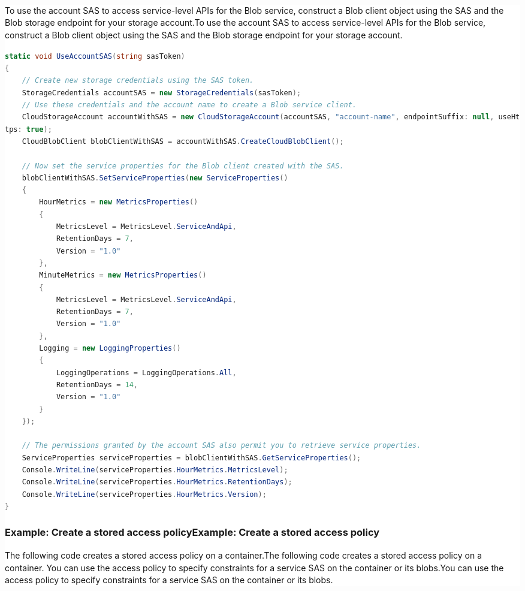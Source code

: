 <span data-ttu-id="258a6-343">To use the account SAS to access service-level APIs for the Blob service, construct a Blob client object using the SAS and the Blob storage endpoint for your storage account.</span><span class="sxs-lookup"><span data-stu-id="258a6-343">To use the account SAS to access service-level APIs for the Blob service, construct a Blob client object using the SAS and the Blob storage endpoint for your storage account.</span></span>

```csharp
static void UseAccountSAS(string sasToken)
{
    // Create new storage credentials using the SAS token.
    StorageCredentials accountSAS = new StorageCredentials(sasToken);
    // Use these credentials and the account name to create a Blob service client.
    CloudStorageAccount accountWithSAS = new CloudStorageAccount(accountSAS, "account-name", endpointSuffix: null, useHttps: true);
    CloudBlobClient blobClientWithSAS = accountWithSAS.CreateCloudBlobClient();

    // Now set the service properties for the Blob client created with the SAS.
    blobClientWithSAS.SetServiceProperties(new ServiceProperties()
    {
        HourMetrics = new MetricsProperties()
        {
            MetricsLevel = MetricsLevel.ServiceAndApi,
            RetentionDays = 7,
            Version = "1.0"
        },
        MinuteMetrics = new MetricsProperties()
        {
            MetricsLevel = MetricsLevel.ServiceAndApi,
            RetentionDays = 7,
            Version = "1.0"
        },
        Logging = new LoggingProperties()
        {
            LoggingOperations = LoggingOperations.All,
            RetentionDays = 14,
            Version = "1.0"
        }
    });

    // The permissions granted by the account SAS also permit you to retrieve service properties.
    ServiceProperties serviceProperties = blobClientWithSAS.GetServiceProperties();
    Console.WriteLine(serviceProperties.HourMetrics.MetricsLevel);
    Console.WriteLine(serviceProperties.HourMetrics.RetentionDays);
    Console.WriteLine(serviceProperties.HourMetrics.Version);
}
```

### <a name="example-create-a-stored-access-policy"></a><span data-ttu-id="258a6-344">Example: Create a stored access policy</span><span class="sxs-lookup"><span data-stu-id="258a6-344">Example: Create a stored access policy</span></span>
<span data-ttu-id="258a6-345">The following code creates a stored access policy on a container.</span><span class="sxs-lookup"><span data-stu-id="258a6-345">The following code creates a stored access policy on a container.</span></span> <span data-ttu-id="258a6-346">You can use the access policy to specify constraints for a service SAS on the container or its blobs.</span><span class="sxs-lookup"><span data-stu-id="258a6-346">You can use the access policy to specify constraints for a service SAS on the container or its blobs.</span></span>
